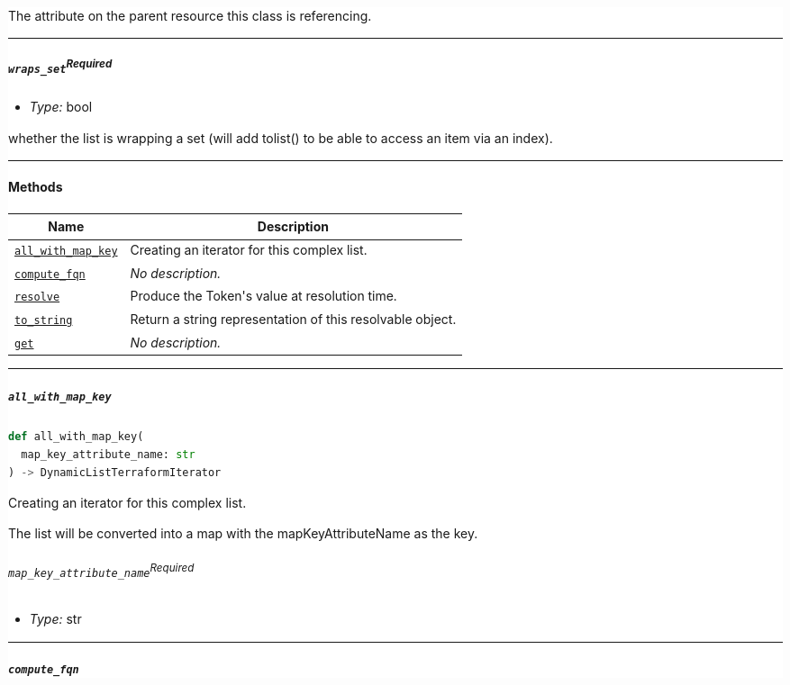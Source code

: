The attribute on the parent resource this class is referencing.

---

##### `wraps_set`<sup>Required</sup> <a name="wraps_set" id="@cdktf/provider-github.dataGithubRepository.DataGithubRepositoryPagesList.Initializer.parameter.wrapsSet"></a>

- *Type:* bool

whether the list is wrapping a set (will add tolist() to be able to access an item via an index).

---

#### Methods <a name="Methods" id="Methods"></a>

| **Name** | **Description** |
| --- | --- |
| <code><a href="#@cdktf/provider-github.dataGithubRepository.DataGithubRepositoryPagesList.allWithMapKey">all_with_map_key</a></code> | Creating an iterator for this complex list. |
| <code><a href="#@cdktf/provider-github.dataGithubRepository.DataGithubRepositoryPagesList.computeFqn">compute_fqn</a></code> | *No description.* |
| <code><a href="#@cdktf/provider-github.dataGithubRepository.DataGithubRepositoryPagesList.resolve">resolve</a></code> | Produce the Token's value at resolution time. |
| <code><a href="#@cdktf/provider-github.dataGithubRepository.DataGithubRepositoryPagesList.toString">to_string</a></code> | Return a string representation of this resolvable object. |
| <code><a href="#@cdktf/provider-github.dataGithubRepository.DataGithubRepositoryPagesList.get">get</a></code> | *No description.* |

---

##### `all_with_map_key` <a name="all_with_map_key" id="@cdktf/provider-github.dataGithubRepository.DataGithubRepositoryPagesList.allWithMapKey"></a>

```python
def all_with_map_key(
  map_key_attribute_name: str
) -> DynamicListTerraformIterator
```

Creating an iterator for this complex list.

The list will be converted into a map with the mapKeyAttributeName as the key.

###### `map_key_attribute_name`<sup>Required</sup> <a name="map_key_attribute_name" id="@cdktf/provider-github.dataGithubRepository.DataGithubRepositoryPagesList.allWithMapKey.parameter.mapKeyAttributeName"></a>

- *Type:* str

---

##### `compute_fqn` <a name="compute_fqn" id="@cdktf/provider-github.dataGithubRepository.DataGithubRepositoryPagesList.computeFqn"></a>
